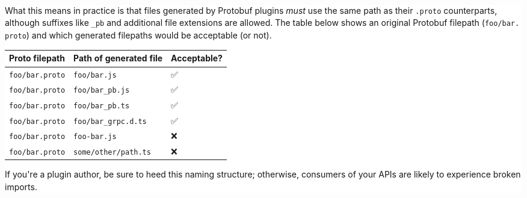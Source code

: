 What this means in practice is that files generated by Protobuf plugins _must_
use the same path as their `.proto` counterparts, although suffixes like `_pb`
and additional file extensions are allowed. The table below shows an original
Protobuf filepath (`foo/bar.proto`) and which generated filepaths would be
acceptable (or not).

| Proto filepath  | Path of generated file | Acceptable? |
| :-------------- | :--------------------- | :---------- |
| `foo/bar.proto` | `foo/bar.js`           | ✅          |
| `foo/bar.proto` | `foo/bar_pb.js`        | ✅          |
| `foo/bar.proto` | `foo/bar_pb.ts`        | ✅          |
| `foo/bar.proto` | `foo/bar_grpc.d.ts`    | ✅          |
| `foo/bar.proto` | `foo-bar.js`           | ❌          |
| `foo/bar.proto` | `some/other/path.ts`   | ❌          |

If you're a plugin author, be sure to heed this naming structure; otherwise,
consumers of your APIs are likely to experience broken imports.

[bsr]: /bsr/overview
[buf-npm]: https://npm.buf.build
[buf-slack-link]: https://buf.build/links/slack
[deps]: /bsr/overview#dependencies
[grpc-web]: https://buf.build/grpc/templates/web
[javascript]: https://javascript.com
[labels]: ./plugin-example#3-prepare-the-dockerfile
[modules]: /bsr/overview#modules
[migrating-from-alpha]:
  /bsr/remote-generation/migrating-from-alpha#bsr-npm-registry
[npm]: https://npmjs.org
[npm-config]: https://docs.npmjs.com/cli/v8/commands/npm-config#set
[npm-registry-documentation]: /bsr/remote-generation/npm-registry
[npmrc]: https://docs.npmjs.com/cli/v8/configuring-npm/npmrc
[pb-go]: https://buf.build/protocolbuffers/templates/go
[pb-js]: https://buf.build/protocolbuffers/templates/js
[protoc]: https://github.com/protocolbuffers/protobuf
[pnpm]: https://pnpm.io
[ranges]: https://docs.npmjs.com/cli/v6/using-npm/semver#ranges
[npm-registry]: https://registry.npmjs.org
[registry-api]: https://github.com/npm/registry/blob/master/docs/REGISTRY-API.md
[semver]: https://semver.org
[settings]: https://buf.build/settings/user
[typescript]: https://typescript.org
[v1]: https://buf.build/protocolbuffers/templates/js/v1
[yarn]: https://yarnpkg.com
[yarn_v1]: https://github.com/yarnpkg/yarn/releases/tag/v1.10.0
[yarn_v2]: https://github.com/yarnpkg/berry
